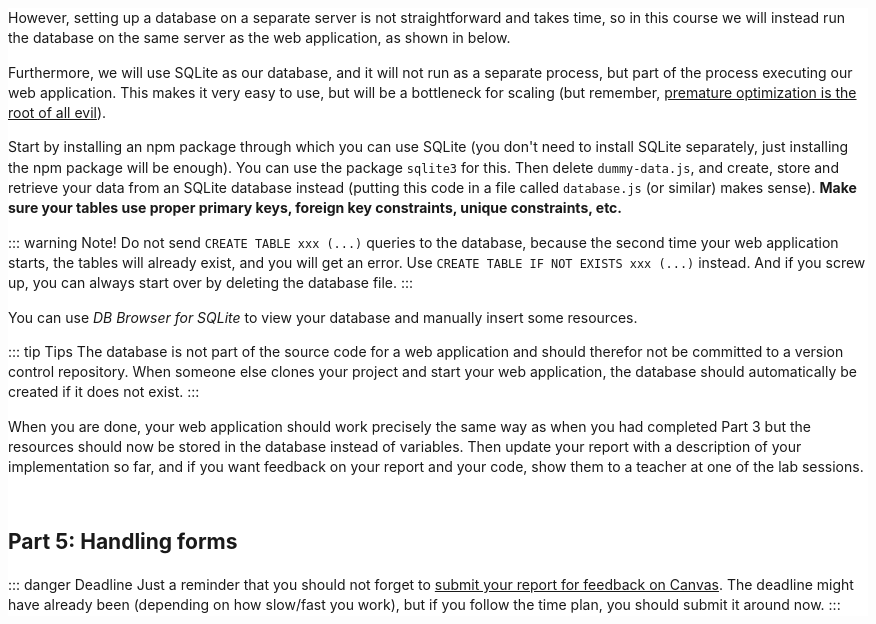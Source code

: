 However, setting up a database on a separate server is not straightforward and takes time, so in this course we will instead run the database on the same server as the web application, as shown in <FigureNumber/> below.

<Figure caption="Web application architecture with only one server.">
<RenderMermaid graph-definition="
graph LR
	subgraph Client
		webBrowser[Web Browser]
	end
	subgraph Server
		webApplication[Web Application]
		db[Database]
	end
	webBrowser -- HTTP --> webApplication
	webApplication -- SQL --> db
" />
</Figure>

Furthermore, we will use SQLite as our database, and it will not run as a separate process, but part of the process executing our web application. This makes it very easy to use, but will be a bottleneck for scaling (but remember, [premature optimization is the root of all evil](https://stackify.com/premature-optimization-evil/)). 

Start by installing an npm package through which you can use SQLite (you don't need to install SQLite separately, just installing the npm package will be enough). You can use the package `sqlite3` for this.
Then delete `dummy-data.js`, and create, store and retrieve your data from an SQLite database instead (putting this code in a file called `database.js` (or similar) makes sense). **Make sure your tables use proper primary keys, foreign key constraints, unique constraints, etc.**

::: warning Note!
Do not send `CREATE TABLE xxx (...)` queries to the database, because the second time your web application starts, the tables will already exist, and you will get an error. Use `CREATE TABLE IF NOT EXISTS xxx (...)` instead. And if you screw up, you can always start over by deleting the database file.
:::

You can use *DB Browser for SQLite* to view your database and manually insert some resources.

::: tip Tips
The database is not part of the source code for a web application and should therefor not be committed to a version control repository. When someone else clones your project and start your web application, the database should automatically be created if it does not exist.
:::

When you are done, your web application should work precisely the same way as when you had completed Part 3 but the resources should now be stored in the database instead of variables. Then update your report with a description of your implementation so far, and if you want feedback on your report and your code, show them to a teacher at one of the lab sessions.
 
## Part 5: Handling forms

::: danger Deadline
Just a reminder that you should not forget to [submit your report for feedback on Canvas](https://ju.instructure.com/courses/6738/assignments/35306). The deadline might have already been (depending on how slow/fast you work), but if you follow the time plan, you should submit it around now.
:::
